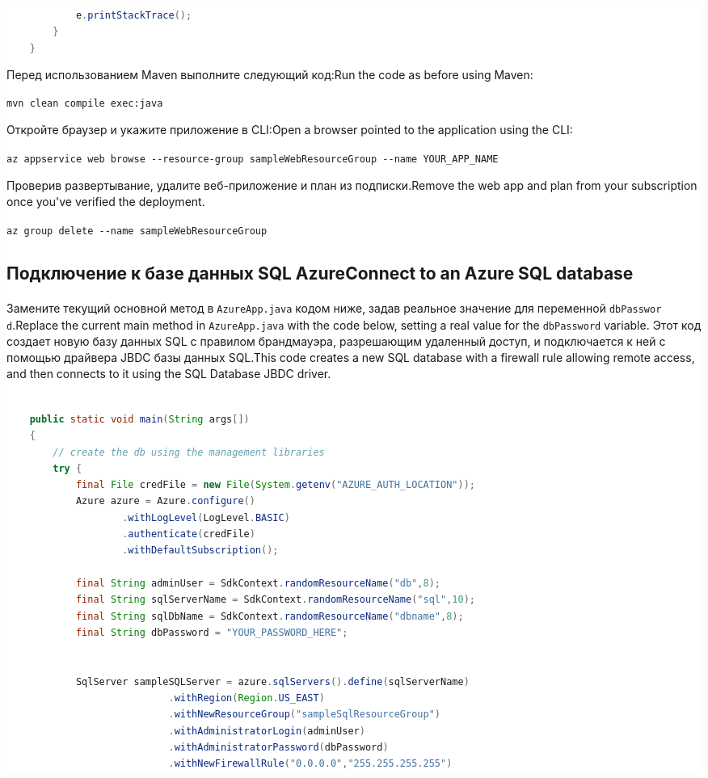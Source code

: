 ```java
            e.printStackTrace();
        }
    }
```

<span data-ttu-id="ff03e-173">Перед использованием Maven выполните следующий код:</span><span class="sxs-lookup"><span data-stu-id="ff03e-173">Run the code as before using Maven:</span></span>

```
mvn clean compile exec:java
```

<span data-ttu-id="ff03e-174">Откройте браузер и укажите приложение в CLI:</span><span class="sxs-lookup"><span data-stu-id="ff03e-174">Open a browser pointed to the application using the CLI:</span></span>

```azurecli-interactive
az appservice web browse --resource-group sampleWebResourceGroup --name YOUR_APP_NAME
```

<span data-ttu-id="ff03e-175">Проверив развертывание, удалите веб-приложение и план из подписки.</span><span class="sxs-lookup"><span data-stu-id="ff03e-175">Remove the web app and plan from your subscription once you've verified the deployment.</span></span>

```azurecli-interactive
az group delete --name sampleWebResourceGroup
```

## <a name="connect-to-an-azure-sql-database"></a><span data-ttu-id="ff03e-176">Подключение к базе данных SQL Azure</span><span class="sxs-lookup"><span data-stu-id="ff03e-176">Connect to an Azure SQL database</span></span>

<span data-ttu-id="ff03e-177">Замените текущий основной метод в `AzureApp.java` кодом ниже, задав реальное значение для переменной `dbPassword`.</span><span class="sxs-lookup"><span data-stu-id="ff03e-177">Replace the current main method in `AzureApp.java` with the code below, setting a real value for the `dbPassword` variable.</span></span>
<span data-ttu-id="ff03e-178">Этот код создает новую базу данных SQL с правилом брандмауэра, разрешающим удаленный доступ, и подключается к ней с помощью драйвера JBDC базы данных SQL.</span><span class="sxs-lookup"><span data-stu-id="ff03e-178">This code creates a new SQL database with a firewall rule allowing remote access,  and then connects to it using the SQL Database JBDC driver.</span></span> 

```java

    public static void main(String args[])
    {
        // create the db using the management libraries
        try {
            final File credFile = new File(System.getenv("AZURE_AUTH_LOCATION"));
            Azure azure = Azure.configure()
                    .withLogLevel(LogLevel.BASIC)
                    .authenticate(credFile)
                    .withDefaultSubscription();

            final String adminUser = SdkContext.randomResourceName("db",8);
            final String sqlServerName = SdkContext.randomResourceName("sql",10);
            final String sqlDbName = SdkContext.randomResourceName("dbname",8);
            final String dbPassword = "YOUR_PASSWORD_HERE";


            SqlServer sampleSQLServer = azure.sqlServers().define(sqlServerName)
                            .withRegion(Region.US_EAST)
                            .withNewResourceGroup("sampleSqlResourceGroup")
                            .withAdministratorLogin(adminUser)
                            .withAdministratorPassword(dbPassword)
                            .withNewFirewallRule("0.0.0.0","255.255.255.255")
```